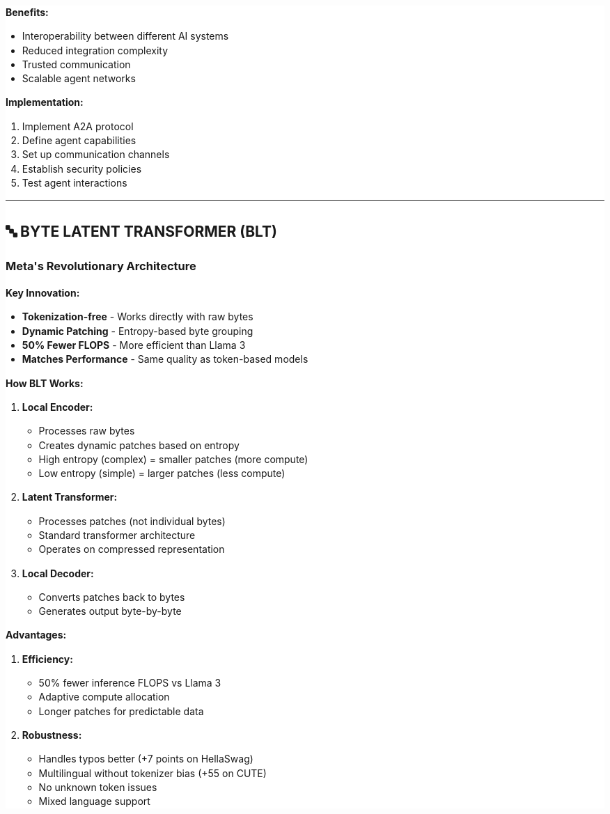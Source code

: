 **Benefits:**
- Interoperability between different AI systems
- Reduced integration complexity
- Trusted communication
- Scalable agent networks

**Implementation:**
1. Implement A2A protocol
2. Define agent capabilities
3. Set up communication channels
4. Establish security policies
5. Test agent interactions

---

## 🔤 BYTE LATENT TRANSFORMER (BLT)

### Meta's Revolutionary Architecture

**Key Innovation:**
- **Tokenization-free** - Works directly with raw bytes
- **Dynamic Patching** - Entropy-based byte grouping
- **50% Fewer FLOPS** - More efficient than Llama 3
- **Matches Performance** - Same quality as token-based models

**How BLT Works:**

1. **Local Encoder:**
   - Processes raw bytes
   - Creates dynamic patches based on entropy
   - High entropy (complex) = smaller patches (more compute)
   - Low entropy (simple) = larger patches (less compute)

2. **Latent Transformer:**
   - Processes patches (not individual bytes)
   - Standard transformer architecture
   - Operates on compressed representation

3. **Local Decoder:**
   - Converts patches back to bytes
   - Generates output byte-by-byte

**Advantages:**

1. **Efficiency:**
   - 50% fewer inference FLOPS vs Llama 3
   - Adaptive compute allocation
   - Longer patches for predictable data

2. **Robustness:**
   - Handles typos better (+7 points on HellaSwag)
   - Multilingual without tokenizer bias (+55 on CUTE)
   - No unknown token issues
   - Mixed language support
